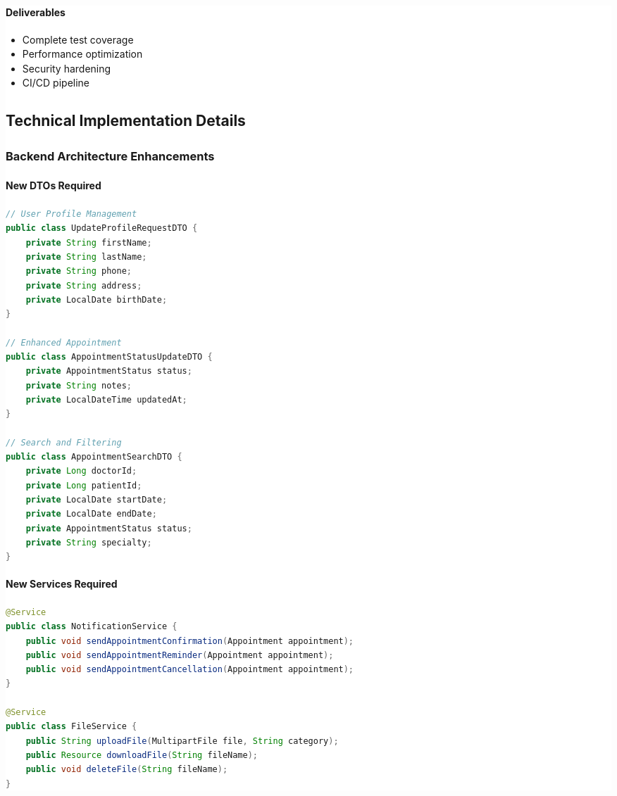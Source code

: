 #### **Deliverables**
- Complete test coverage
- Performance optimization
- Security hardening
- CI/CD pipeline

## Technical Implementation Details

### Backend Architecture Enhancements

#### **New DTOs Required**
```java
// User Profile Management
public class UpdateProfileRequestDTO {
    private String firstName;
    private String lastName;
    private String phone;
    private String address;
    private LocalDate birthDate;
}

// Enhanced Appointment
public class AppointmentStatusUpdateDTO {
    private AppointmentStatus status;
    private String notes;
    private LocalDateTime updatedAt;
}

// Search and Filtering
public class AppointmentSearchDTO {
    private Long doctorId;
    private Long patientId;
    private LocalDate startDate;
    private LocalDate endDate;
    private AppointmentStatus status;
    private String specialty;
}
```

#### **New Services Required**
```java
@Service
public class NotificationService {
    public void sendAppointmentConfirmation(Appointment appointment);
    public void sendAppointmentReminder(Appointment appointment);
    public void sendAppointmentCancellation(Appointment appointment);
}

@Service
public class FileService {
    public String uploadFile(MultipartFile file, String category);
    public Resource downloadFile(String fileName);
    public void deleteFile(String fileName);
}
```
